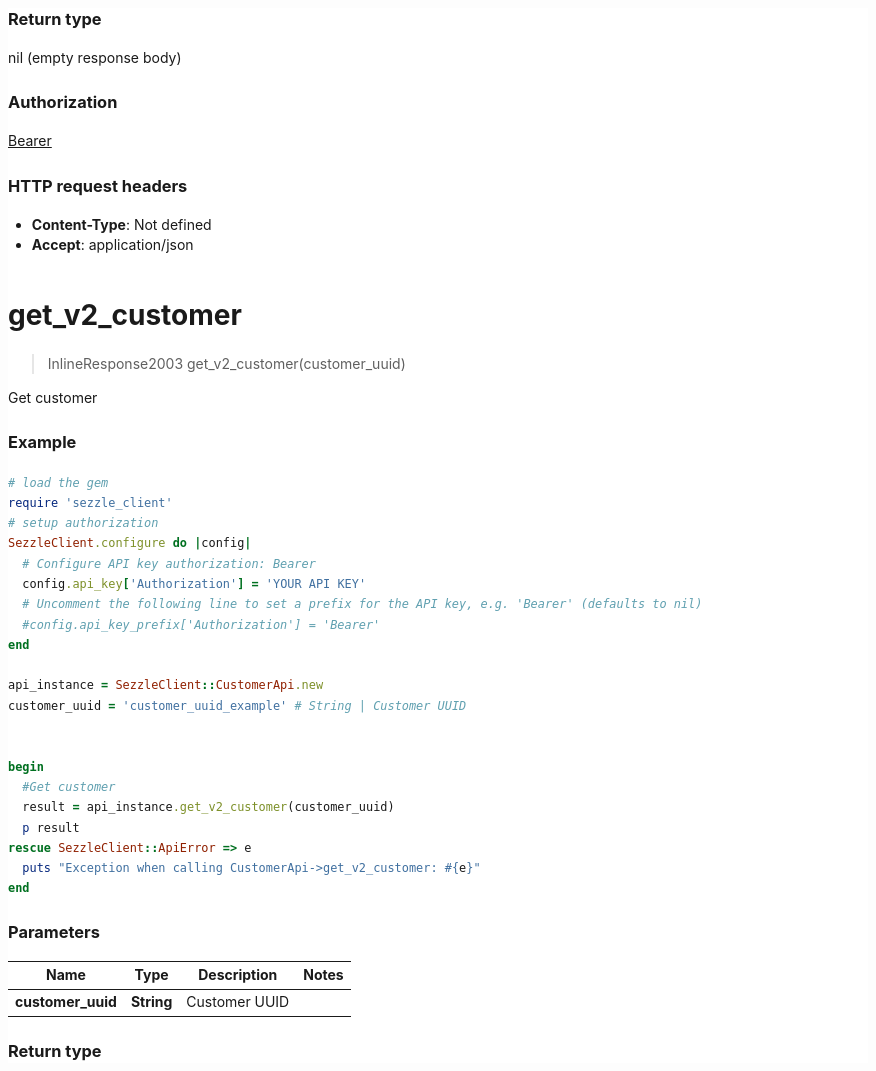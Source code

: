 ### Return type

nil (empty response body)

### Authorization

[Bearer](../README.md#Bearer)

### HTTP request headers

 - **Content-Type**: Not defined
 - **Accept**: application/json



# **get_v2_customer**
> InlineResponse2003 get_v2_customer(customer_uuid)

Get customer

### Example
```ruby
# load the gem
require 'sezzle_client'
# setup authorization
SezzleClient.configure do |config|
  # Configure API key authorization: Bearer
  config.api_key['Authorization'] = 'YOUR API KEY'
  # Uncomment the following line to set a prefix for the API key, e.g. 'Bearer' (defaults to nil)
  #config.api_key_prefix['Authorization'] = 'Bearer'
end

api_instance = SezzleClient::CustomerApi.new
customer_uuid = 'customer_uuid_example' # String | Customer UUID


begin
  #Get customer
  result = api_instance.get_v2_customer(customer_uuid)
  p result
rescue SezzleClient::ApiError => e
  puts "Exception when calling CustomerApi->get_v2_customer: #{e}"
end
```

### Parameters

Name | Type | Description  | Notes
------------- | ------------- | ------------- | -------------
 **customer_uuid** | **String**| Customer UUID |

### Return type
